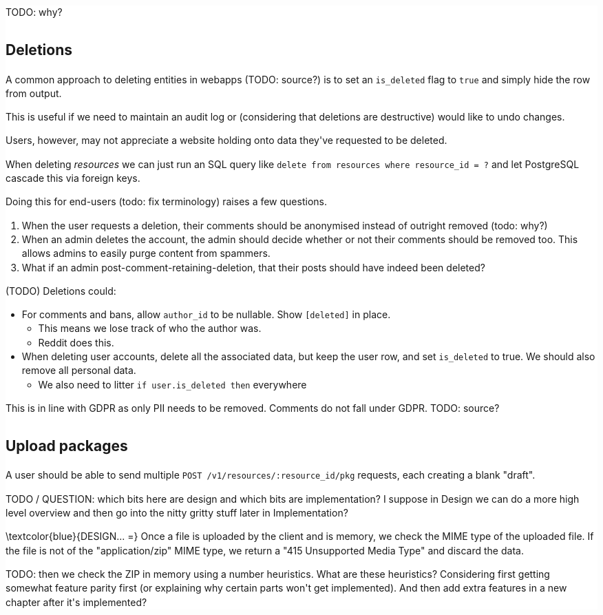 TODO: why?

## Deletions

A common approach to deleting entities in webapps (TODO: source?) is
to set an `is_deleted` flag to `true` and simply hide the row from
output.

This is useful if we need to maintain an audit log or (considering that
deletions are destructive) would like to undo changes.

Users, however, may not appreciate a website holding onto data they've
requested to be deleted.

When deleting _resources_ we can just run an SQL query like `delete from resources where resource_id = ?`
and let PostgreSQL cascade this via foreign keys.

Doing this for end-users (todo: fix terminology) raises a few questions.

1. When the user requests a deletion, their comments should be anonymised instead of outright removed (todo: why?)
2. When an admin deletes the account, the admin should decide whether or not their comments should be removed too. This allows admins to easily purge content from spammers.
3. What if an admin  post-comment-retaining-deletion, that
    their posts should have indeed been deleted?

(TODO) Deletions could:

- For comments and bans, allow `author_id` to be nullable. Show `[deleted]` in place.
    - This means we lose track of who the author was.
    - Reddit does this.
- When deleting user accounts, delete all the associated data, but keep the user row, and set `is_deleted` to true. We should also remove all personal data.
    - We also need to litter `if user.is_deleted then` everywhere

This is in line with GDPR as only PII needs to be removed. Comments do
not fall under GDPR. TODO: source?

## Upload packages

A user should be able to send multiple `POST /v1/resources/:resource_id/pkg` requests, each creating a blank "draft".

TODO / QUESTION: which bits here are design and which bits are implementation? I suppose in Design we can do a more high level overview and then go into the nitty gritty stuff later in Implementation?

\textcolor{blue}{DESIGN... =} Once a file is uploaded by the client and is memory, we check the MIME
type of the uploaded file. If the file is not of the "application/zip"
MIME type, we return a "415 Unsupported Media Type" and discard the
data.

TODO: then we check the ZIP in memory using a number heuristics. What are these heuristics? Considering first getting somewhat feature parity first (or explaining why certain parts won't get implemented). And then add extra features in a new chapter after it's implemented?
